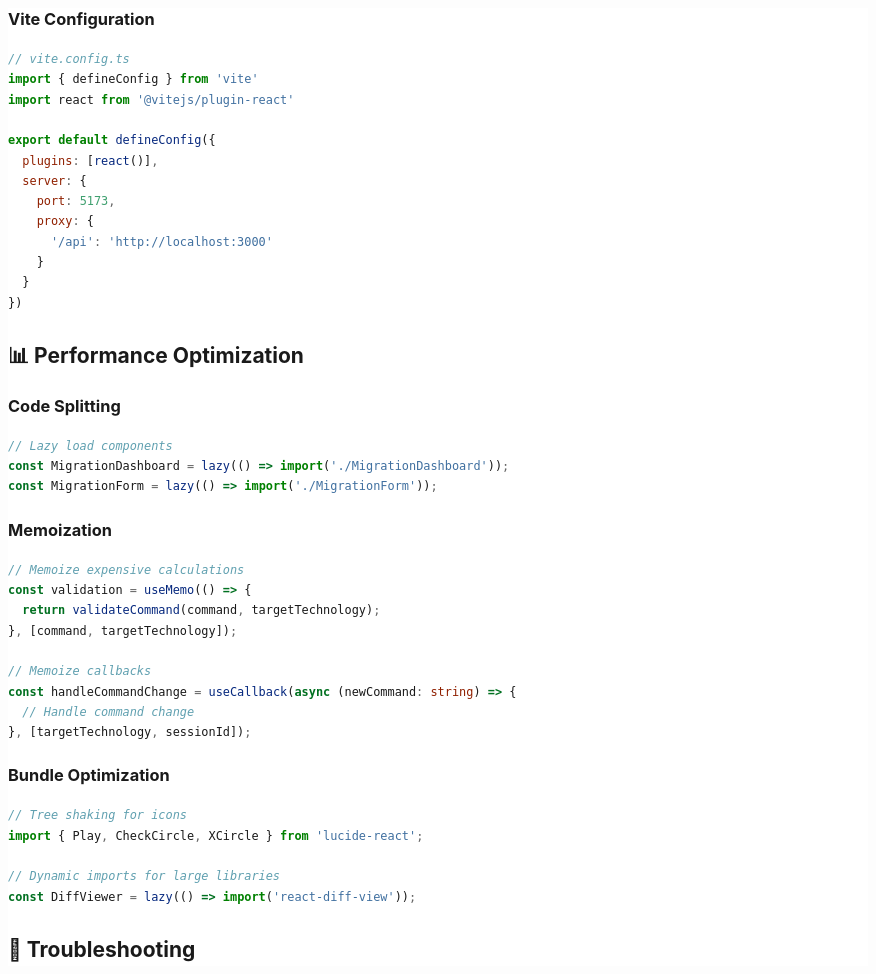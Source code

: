 ### Vite Configuration

```javascript
// vite.config.ts
import { defineConfig } from 'vite'
import react from '@vitejs/plugin-react'

export default defineConfig({
  plugins: [react()],
  server: {
    port: 5173,
    proxy: {
      '/api': 'http://localhost:3000'
    }
  }
})
```

## 📊 Performance Optimization

### Code Splitting

```typescript
// Lazy load components
const MigrationDashboard = lazy(() => import('./MigrationDashboard'));
const MigrationForm = lazy(() => import('./MigrationForm'));
```

### Memoization

```typescript
// Memoize expensive calculations
const validation = useMemo(() => {
  return validateCommand(command, targetTechnology);
}, [command, targetTechnology]);

// Memoize callbacks
const handleCommandChange = useCallback(async (newCommand: string) => {
  // Handle command change
}, [targetTechnology, sessionId]);
```

### Bundle Optimization

```typescript
// Tree shaking for icons
import { Play, CheckCircle, XCircle } from 'lucide-react';

// Dynamic imports for large libraries
const DiffViewer = lazy(() => import('react-diff-view'));
```

## 🐛 Troubleshooting
